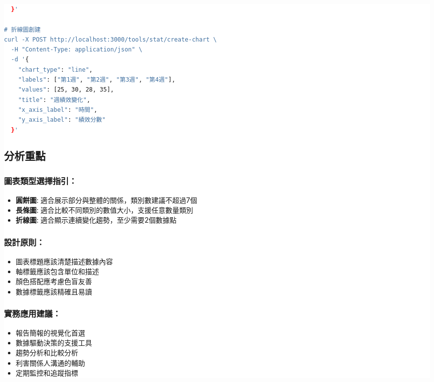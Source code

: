 ```bash
  }'

# 折線圖創建
curl -X POST http://localhost:3000/tools/stat/create-chart \
  -H "Content-Type: application/json" \
  -d '{
    "chart_type": "line",
    "labels": ["第1週", "第2週", "第3週", "第4週"],
    "values": [25, 30, 28, 35],
    "title": "週績效變化",
    "x_axis_label": "時間",
    "y_axis_label": "績效分數"
  }'
```

## 分析重點

### 圖表類型選擇指引：
- **圓餅圖**: 適合展示部分與整體的關係，類別數建議不超過7個
- **長條圖**: 適合比較不同類別的數值大小，支援任意數量類別
- **折線圖**: 適合顯示連續變化趨勢，至少需要2個數據點

### 設計原則：
- 圖表標題應該清楚描述數據內容
- 軸標籤應該包含單位和描述
- 顏色搭配應考慮色盲友善
- 數據標籤應該精確且易讀

### 實務應用建議：
- 報告簡報的視覺化首選
- 數據驅動決策的支援工具  
- 趨勢分析和比較分析
- 利害關係人溝通的輔助
- 定期監控和追蹤指標